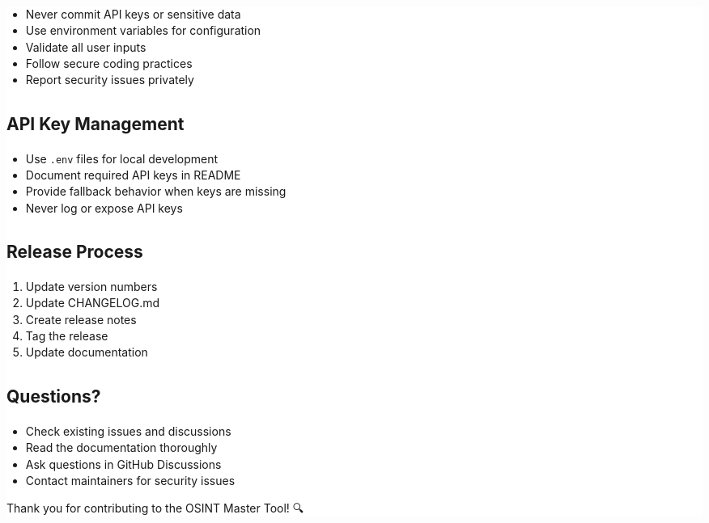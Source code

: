 - Never commit API keys or sensitive data
- Use environment variables for configuration
- Validate all user inputs
- Follow secure coding practices
- Report security issues privately

## API Key Management

- Use `.env` files for local development
- Document required API keys in README
- Provide fallback behavior when keys are missing
- Never log or expose API keys

## Release Process

1. Update version numbers
2. Update CHANGELOG.md
3. Create release notes
4. Tag the release
5. Update documentation

## Questions?

- Check existing issues and discussions
- Read the documentation thoroughly
- Ask questions in GitHub Discussions
- Contact maintainers for security issues

Thank you for contributing to the OSINT Master Tool! 🔍
